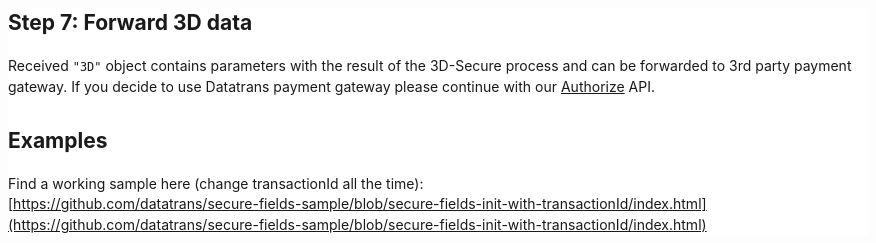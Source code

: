## Step 7: Forward 3D data

Received `"3D"` object contains parameters with the result of the 3D-Secure process and can be forwarded to 3rd party payment gateway. If you decide to use Datatrans payment gateway please continue with our [Authorize](../../authorize-1/authorize.md) API.

## Examples

Find a working sample here \(change transactionId all the time\):   
[https://github.com/datatrans/secure-fields-sample/blob/secure-fields-init-with-transactionId/index.html](https://github.com/datatrans/secure-fields-sample/blob/secure-fields-init-with-transactionId/index.html)


